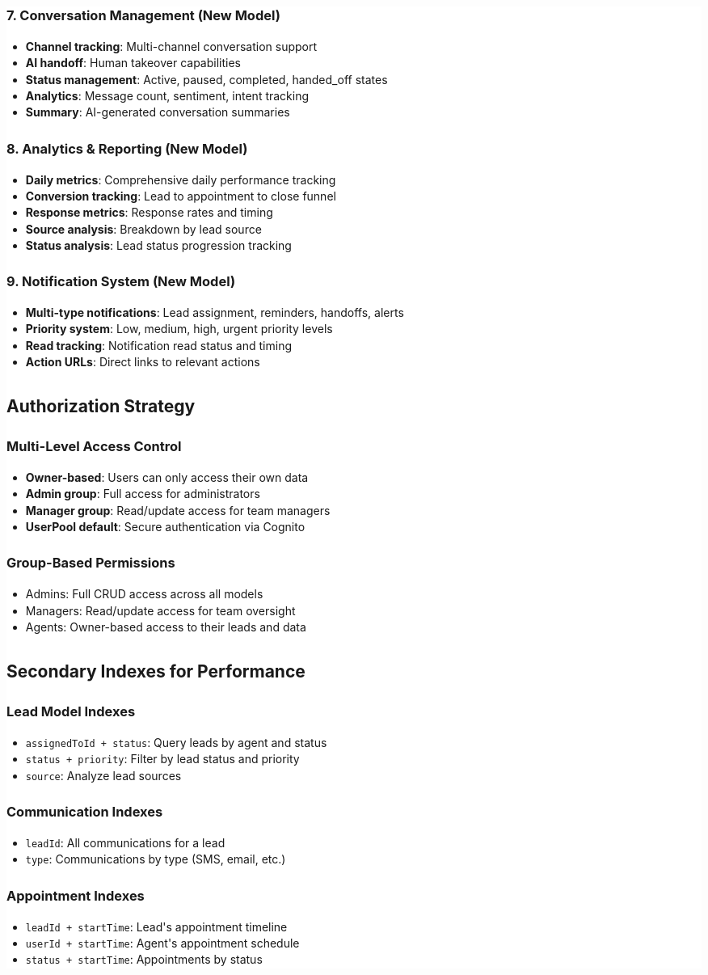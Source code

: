 ### 7. **Conversation Management** (New Model)
- **Channel tracking**: Multi-channel conversation support
- **AI handoff**: Human takeover capabilities
- **Status management**: Active, paused, completed, handed_off states
- **Analytics**: Message count, sentiment, intent tracking
- **Summary**: AI-generated conversation summaries

### 8. **Analytics & Reporting** (New Model)
- **Daily metrics**: Comprehensive daily performance tracking
- **Conversion tracking**: Lead to appointment to close funnel
- **Response metrics**: Response rates and timing
- **Source analysis**: Breakdown by lead source
- **Status analysis**: Lead status progression tracking

### 9. **Notification System** (New Model)
- **Multi-type notifications**: Lead assignment, reminders, handoffs, alerts
- **Priority system**: Low, medium, high, urgent priority levels
- **Read tracking**: Notification read status and timing
- **Action URLs**: Direct links to relevant actions

## Authorization Strategy

### Multi-Level Access Control
- **Owner-based**: Users can only access their own data
- **Admin group**: Full access for administrators
- **Manager group**: Read/update access for team managers
- **UserPool default**: Secure authentication via Cognito

### Group-Based Permissions
- Admins: Full CRUD access across all models
- Managers: Read/update access for team oversight
- Agents: Owner-based access to their leads and data

## Secondary Indexes for Performance

### Lead Model Indexes
- `assignedToId + status`: Query leads by agent and status
- `status + priority`: Filter by lead status and priority
- `source`: Analyze lead sources

### Communication Indexes
- `leadId`: All communications for a lead
- `type`: Communications by type (SMS, email, etc.)

### Appointment Indexes
- `leadId + startTime`: Lead's appointment timeline
- `userId + startTime`: Agent's appointment schedule
- `status + startTime`: Appointments by status
